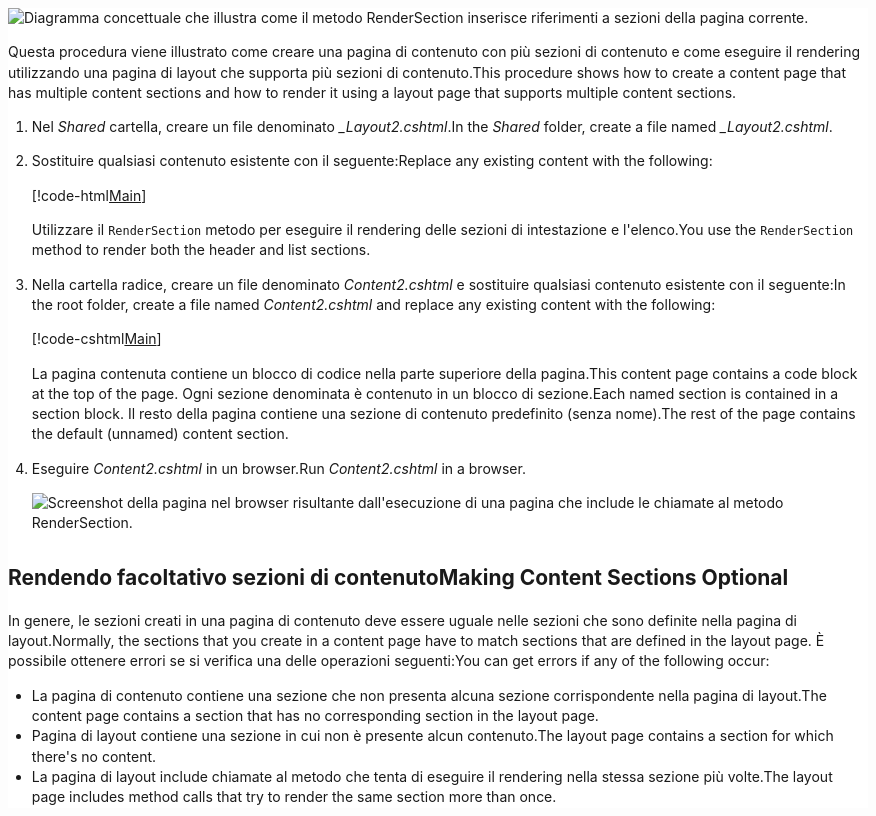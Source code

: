 ![Diagramma concettuale che illustra come il metodo RenderSection inserisce riferimenti a sezioni della pagina corrente.](3-creating-a-consistent-look/_static/image5.jpg)

<span data-ttu-id="9cb6d-200">Questa procedura viene illustrato come creare una pagina di contenuto con più sezioni di contenuto e come eseguire il rendering utilizzando una pagina di layout che supporta più sezioni di contenuto.</span><span class="sxs-lookup"><span data-stu-id="9cb6d-200">This procedure shows how to create a content page that has multiple content sections and how to render it using a layout page that supports multiple content sections.</span></span>

1. <span data-ttu-id="9cb6d-201">Nel *Shared* cartella, creare un file denominato  *\_Layout2.cshtml*.</span><span class="sxs-lookup"><span data-stu-id="9cb6d-201">In the *Shared* folder, create a file named *\_Layout2.cshtml*.</span></span>
2. <span data-ttu-id="9cb6d-202">Sostituire qualsiasi contenuto esistente con il seguente:</span><span class="sxs-lookup"><span data-stu-id="9cb6d-202">Replace any existing content with the following:</span></span>

    [!code-html[Main](3-creating-a-consistent-look/samples/sample10.html)]

    <span data-ttu-id="9cb6d-203">Utilizzare il `RenderSection` metodo per eseguire il rendering delle sezioni di intestazione e l'elenco.</span><span class="sxs-lookup"><span data-stu-id="9cb6d-203">You use the `RenderSection` method to render both the header and list sections.</span></span>
3. <span data-ttu-id="9cb6d-204">Nella cartella radice, creare un file denominato *Content2.cshtml* e sostituire qualsiasi contenuto esistente con il seguente:</span><span class="sxs-lookup"><span data-stu-id="9cb6d-204">In the root folder, create a file named *Content2.cshtml* and replace any existing content with the following:</span></span>

    [!code-cshtml[Main](3-creating-a-consistent-look/samples/sample11.cshtml)]

    <span data-ttu-id="9cb6d-205">La pagina contenuta contiene un blocco di codice nella parte superiore della pagina.</span><span class="sxs-lookup"><span data-stu-id="9cb6d-205">This content page contains a code block at the top of the page.</span></span> <span data-ttu-id="9cb6d-206">Ogni sezione denominata è contenuto in un blocco di sezione.</span><span class="sxs-lookup"><span data-stu-id="9cb6d-206">Each named section is contained in a section block.</span></span> <span data-ttu-id="9cb6d-207">Il resto della pagina contiene una sezione di contenuto predefinito (senza nome).</span><span class="sxs-lookup"><span data-stu-id="9cb6d-207">The rest of the page contains the default (unnamed) content section.</span></span>
4. <span data-ttu-id="9cb6d-208">Eseguire *Content2.cshtml* in un browser.</span><span class="sxs-lookup"><span data-stu-id="9cb6d-208">Run *Content2.cshtml* in a browser.</span></span>

    ![Screenshot della pagina nel browser risultante dall'esecuzione di una pagina che include le chiamate al metodo RenderSection.](3-creating-a-consistent-look/_static/image6.jpg)

## <a name="making-content-sections-optional"></a><span data-ttu-id="9cb6d-210">Rendendo facoltativo sezioni di contenuto</span><span class="sxs-lookup"><span data-stu-id="9cb6d-210">Making Content Sections Optional</span></span>

<span data-ttu-id="9cb6d-211">In genere, le sezioni creati in una pagina di contenuto deve essere uguale nelle sezioni che sono definite nella pagina di layout.</span><span class="sxs-lookup"><span data-stu-id="9cb6d-211">Normally, the sections that you create in a content page have to match sections that are defined in the layout page.</span></span> <span data-ttu-id="9cb6d-212">È possibile ottenere errori se si verifica una delle operazioni seguenti:</span><span class="sxs-lookup"><span data-stu-id="9cb6d-212">You can get errors if any of the following occur:</span></span>

- <span data-ttu-id="9cb6d-213">La pagina di contenuto contiene una sezione che non presenta alcuna sezione corrispondente nella pagina di layout.</span><span class="sxs-lookup"><span data-stu-id="9cb6d-213">The content page contains a section that has no corresponding section in the layout page.</span></span>
- <span data-ttu-id="9cb6d-214">Pagina di layout contiene una sezione in cui non è presente alcun contenuto.</span><span class="sxs-lookup"><span data-stu-id="9cb6d-214">The layout page contains a section for which there's no content.</span></span>
- <span data-ttu-id="9cb6d-215">La pagina di layout include chiamate al metodo che tenta di eseguire il rendering nella stessa sezione più volte.</span><span class="sxs-lookup"><span data-stu-id="9cb6d-215">The layout page includes method calls that try to render the same section more than once.</span></span>
